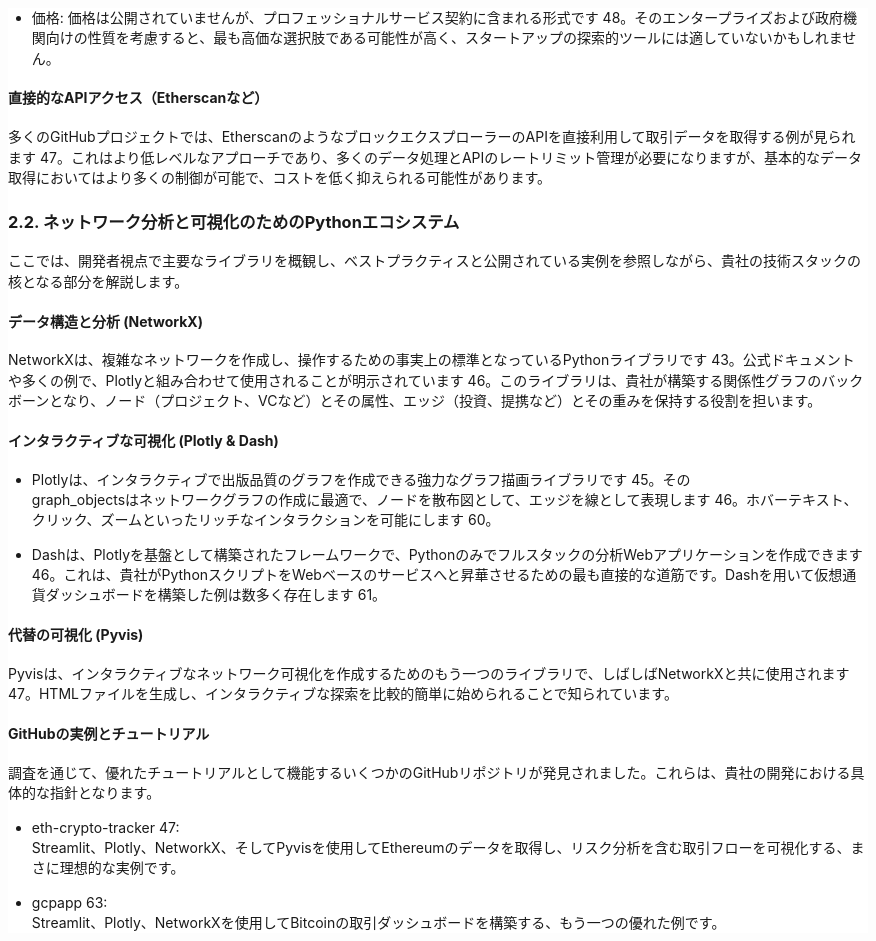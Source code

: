 - 価格: 価格は公開されていませんが、プロフェッショナルサービス契約に含まれる形式です 48。そのエンタープライズおよび政府機関向けの性質を考慮すると、最も高価な選択肢である可能性が高く、スタートアップの探索的ツールには適していないかもしれません。
    

  

#### 直接的なAPIアクセス（Etherscanなど）

  

多くのGitHubプロジェクトでは、EtherscanのようなブロックエクスプローラーのAPIを直接利用して取引データを取得する例が見られます 47。これはより低レベルなアプローチであり、多くのデータ処理とAPIのレートリミット管理が必要になりますが、基本的なデータ取得においてはより多くの制御が可能で、コストを低く抑えられる可能性があります。

  

### 2.2. ネットワーク分析と可視化のためのPythonエコシステム

  

ここでは、開発者視点で主要なライブラリを概観し、ベストプラクティスと公開されている実例を参照しながら、貴社の技術スタックの核となる部分を解説します。

  

#### データ構造と分析 (NetworkX)

  

NetworkXは、複雑なネットワークを作成し、操作するための事実上の標準となっているPythonライブラリです 43。公式ドキュメントや多くの例で、Plotlyと組み合わせて使用されることが明示されています 46。このライブラリは、貴社が構築する関係性グラフのバックボーンとなり、ノード（プロジェクト、VCなど）とその属性、エッジ（投資、提携など）とその重みを保持する役割を担います。

  

#### インタラクティブな可視化 (Plotly & Dash)

  

- Plotlyは、インタラクティブで出版品質のグラフを作成できる強力なグラフ描画ライブラリです 45。その  
    graph_objectsはネットワークグラフの作成に最適で、ノードを散布図として、エッジを線として表現します 46。ホバーテキスト、クリック、ズームといったリッチなインタラクションを可能にします 60。
    
- Dashは、Plotlyを基盤として構築されたフレームワークで、Pythonのみでフルスタックの分析Webアプリケーションを作成できます 46。これは、貴社がPythonスクリプトをWebベースのサービスへと昇華させるための最も直接的な道筋です。Dashを用いて仮想通貨ダッシュボードを構築した例は数多く存在します 61。
    

  

#### 代替の可視化 (Pyvis)

  

Pyvisは、インタラクティブなネットワーク可視化を作成するためのもう一つのライブラリで、しばしばNetworkXと共に使用されます 47。HTMLファイルを生成し、インタラクティブな探索を比較的簡単に始められることで知られています。

  

#### GitHubの実例とチュートリアル

  

調査を通じて、優れたチュートリアルとして機能するいくつかのGitHubリポジトリが発見されました。これらは、貴社の開発における具体的な指針となります。

- eth-crypto-tracker 47:  
    Streamlit、Plotly、NetworkX、そしてPyvisを使用してEthereumのデータを取得し、リスク分析を含む取引フローを可視化する、まさに理想的な実例です。
    
- gcpapp 63:  
    Streamlit、Plotly、NetworkXを使用してBitcoinの取引ダッシュボードを構築する、もう一つの優れた例です。
    